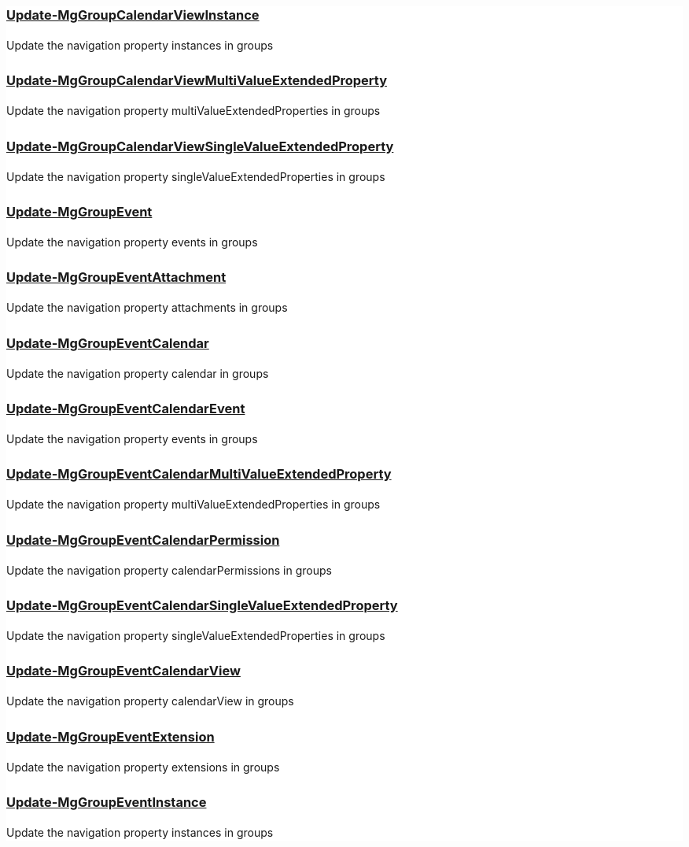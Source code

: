 ### [Update-MgGroupCalendarViewInstance](Update-MgGroupCalendarViewInstance.md)
Update the navigation property instances in groups

### [Update-MgGroupCalendarViewMultiValueExtendedProperty](Update-MgGroupCalendarViewMultiValueExtendedProperty.md)
Update the navigation property multiValueExtendedProperties in groups

### [Update-MgGroupCalendarViewSingleValueExtendedProperty](Update-MgGroupCalendarViewSingleValueExtendedProperty.md)
Update the navigation property singleValueExtendedProperties in groups

### [Update-MgGroupEvent](Update-MgGroupEvent.md)
Update the navigation property events in groups

### [Update-MgGroupEventAttachment](Update-MgGroupEventAttachment.md)
Update the navigation property attachments in groups

### [Update-MgGroupEventCalendar](Update-MgGroupEventCalendar.md)
Update the navigation property calendar in groups

### [Update-MgGroupEventCalendarEvent](Update-MgGroupEventCalendarEvent.md)
Update the navigation property events in groups

### [Update-MgGroupEventCalendarMultiValueExtendedProperty](Update-MgGroupEventCalendarMultiValueExtendedProperty.md)
Update the navigation property multiValueExtendedProperties in groups

### [Update-MgGroupEventCalendarPermission](Update-MgGroupEventCalendarPermission.md)
Update the navigation property calendarPermissions in groups

### [Update-MgGroupEventCalendarSingleValueExtendedProperty](Update-MgGroupEventCalendarSingleValueExtendedProperty.md)
Update the navigation property singleValueExtendedProperties in groups

### [Update-MgGroupEventCalendarView](Update-MgGroupEventCalendarView.md)
Update the navigation property calendarView in groups

### [Update-MgGroupEventExtension](Update-MgGroupEventExtension.md)
Update the navigation property extensions in groups

### [Update-MgGroupEventInstance](Update-MgGroupEventInstance.md)
Update the navigation property instances in groups
